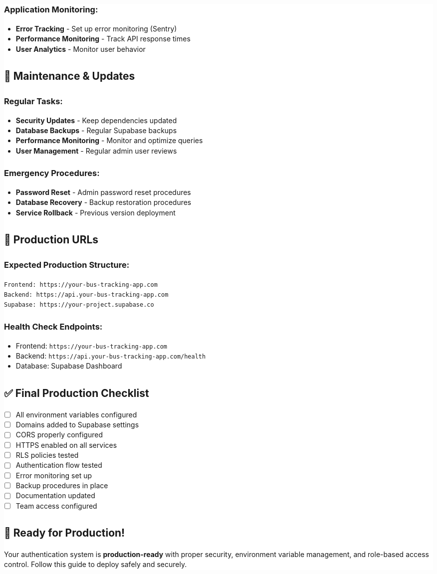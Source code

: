 ### **Application Monitoring:**
- **Error Tracking** - Set up error monitoring (Sentry)
- **Performance Monitoring** - Track API response times
- **User Analytics** - Monitor user behavior

## 🔄 **Maintenance & Updates**

### **Regular Tasks:**
- **Security Updates** - Keep dependencies updated
- **Database Backups** - Regular Supabase backups
- **Performance Monitoring** - Monitor and optimize queries
- **User Management** - Regular admin user reviews

### **Emergency Procedures:**
- **Password Reset** - Admin password reset procedures
- **Database Recovery** - Backup restoration procedures
- **Service Rollback** - Previous version deployment

## 🎯 **Production URLs**

### **Expected Production Structure:**
```
Frontend: https://your-bus-tracking-app.com
Backend: https://api.your-bus-tracking-app.com
Supabase: https://your-project.supabase.co
```

### **Health Check Endpoints:**
- Frontend: `https://your-bus-tracking-app.com`
- Backend: `https://api.your-bus-tracking-app.com/health`
- Database: Supabase Dashboard

## ✅ **Final Production Checklist**

- [ ] All environment variables configured
- [ ] Domains added to Supabase settings
- [ ] CORS properly configured
- [ ] HTTPS enabled on all services
- [ ] RLS policies tested
- [ ] Authentication flow tested
- [ ] Error monitoring set up
- [ ] Backup procedures in place
- [ ] Documentation updated
- [ ] Team access configured

## 🚀 **Ready for Production!**

Your authentication system is **production-ready** with proper security, environment variable management, and role-based access control. Follow this guide to deploy safely and securely.
